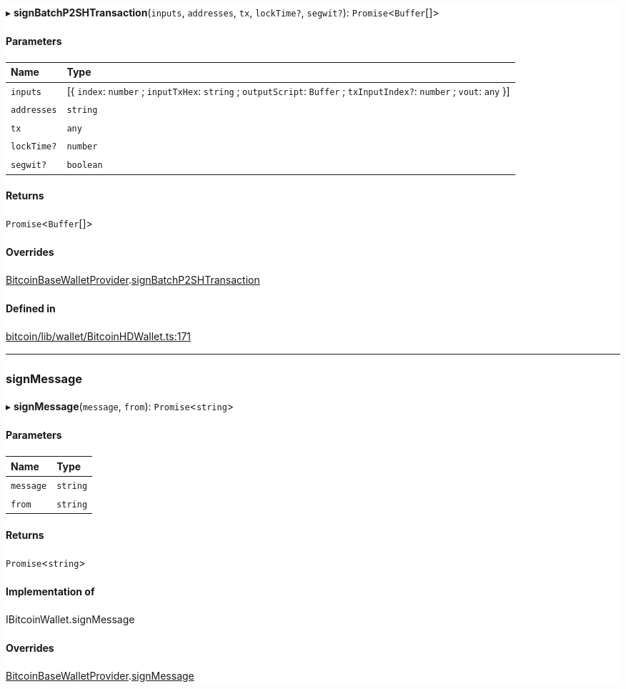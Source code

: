 ▸ **signBatchP2SHTransaction**(`inputs`, `addresses`, `tx`, `lockTime?`, `segwit?`): `Promise`<`Buffer`[]\>

#### Parameters

| Name | Type |
| :------ | :------ |
| `inputs` | [{ `index`: `number` ; `inputTxHex`: `string` ; `outputScript`: `Buffer` ; `txInputIndex?`: `number` ; `vout`: `any`  }] |
| `addresses` | `string` |
| `tx` | `any` |
| `lockTime?` | `number` |
| `segwit?` | `boolean` |

#### Returns

`Promise`<`Buffer`[]\>

#### Overrides

[BitcoinBaseWalletProvider](../wiki/@liquality.bitcoin.BitcoinBaseWalletProvider).[signBatchP2SHTransaction](../wiki/@liquality.bitcoin.BitcoinBaseWalletProvider#signbatchp2shtransaction)

#### Defined in

[bitcoin/lib/wallet/BitcoinHDWallet.ts:171](https://github.com/liquality/chainabstractionlayer/blob/9cc13847/packages/bitcoin/lib/wallet/BitcoinHDWallet.ts#L171)

___

### signMessage

▸ **signMessage**(`message`, `from`): `Promise`<`string`\>

#### Parameters

| Name | Type |
| :------ | :------ |
| `message` | `string` |
| `from` | `string` |

#### Returns

`Promise`<`string`\>

#### Implementation of

IBitcoinWallet.signMessage

#### Overrides

[BitcoinBaseWalletProvider](../wiki/@liquality.bitcoin.BitcoinBaseWalletProvider).[signMessage](../wiki/@liquality.bitcoin.BitcoinBaseWalletProvider#signmessage)
